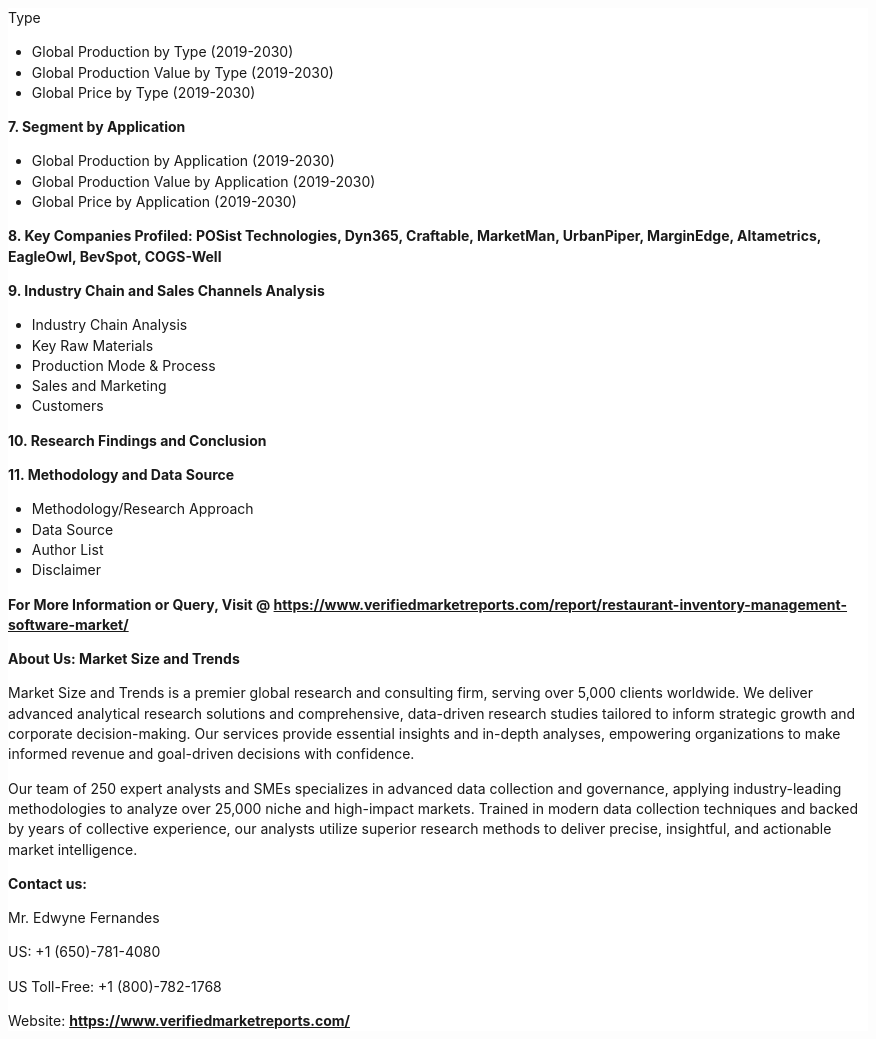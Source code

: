 Type</strong></p><ul><li>Global Production by Type (2019-2030)</li><li>Global Production Value by Type (2019-2030)</li><li>Global Price by Type (2019-2030)</li></ul><p><strong>7. Segment by Application</strong></p><ul><li>Global Production by Application (2019-2030)</li><li>Global Production Value by Application (2019-2030)</li><li>Global Price by Application (2019-2030)</li></ul><p><strong>8. Key Companies Profiled: POSist Technologies, Dyn365, Craftable, MarketMan, UrbanPiper, MarginEdge, Altametrics, EagleOwl, BevSpot, COGS-Well</strong></p><p><strong>9. Industry Chain and Sales Channels Analysis</strong></p><ul><li>Industry Chain Analysis</li><li>Key Raw Materials</li><li>Production Mode &amp; Process</li><li>Sales and Marketing</li><li>Customers</li></ul><p><strong>10. Research Findings and Conclusion</strong></p><p><strong>11. Methodology and Data Source</strong></p><ul><li>Methodology/Research Approach</li><li>Data Source</li><li>Author List</li><li>Disclaimer</li></ul></p><p><strong>For More Information or Query, Visit @ <a href="https://www.verifiedmarketreports.com/report/restaurant-inventory-management-software-market/">https://www.verifiedmarketreports.com/report/restaurant-inventory-management-software-market/</a></strong></p><p><strong>About Us: Market Size and Trends</strong></p><p>Market Size and Trends is a premier global research and consulting firm, serving over 5,000 clients worldwide. We deliver advanced analytical research solutions and comprehensive, data-driven research studies tailored to inform strategic growth and corporate decision-making. Our services provide essential insights and in-depth analyses, empowering organizations to make informed revenue and goal-driven decisions with confidence.</p><p>Our team of 250 expert analysts and SMEs specializes in advanced data collection and governance, applying industry-leading methodologies to analyze over 25,000 niche and high-impact markets. Trained in modern data collection techniques and backed by years of collective experience, our analysts utilize superior research methods to deliver precise, insightful, and actionable market intelligence.</p><p><strong>Contact us:</strong></p><p>Mr. Edwyne Fernandes</p><p>US: +1 (650)-781-4080</p><p>US Toll-Free: +1 (800)-782-1768</p><p>Website: <strong><a href="https://www.verifiedmarketreports.com/">https://www.verifiedmarketreports.com/</a></strong></p>
